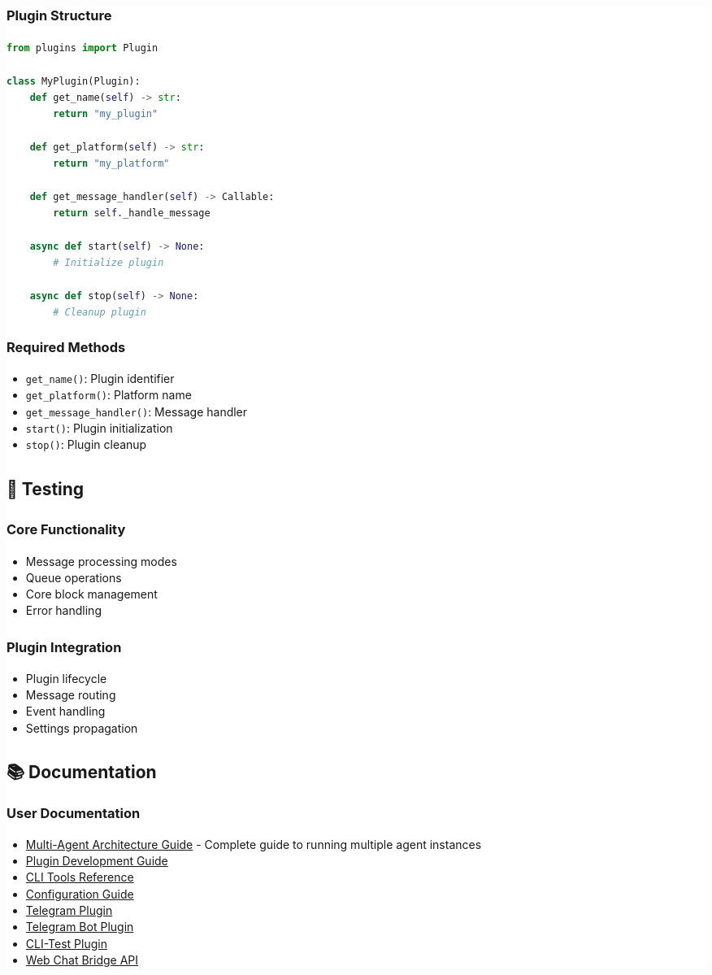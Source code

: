 ### Plugin Structure
```python
from plugins import Plugin

class MyPlugin(Plugin):
    def get_name(self) -> str:
        return "my_plugin"
    
    def get_platform(self) -> str:
        return "my_platform"
    
    def get_message_handler(self) -> Callable:
        return self._handle_message
    
    async def start(self) -> None:
        # Initialize plugin
        
    async def stop(self) -> None:
        # Cleanup plugin
```

### Required Methods
- `get_name()`: Plugin identifier
- `get_platform()`: Platform name
- `get_message_handler()`: Message handler
- `start()`: Plugin initialization
- `stop()`: Plugin cleanup

## 🧪 Testing

### Core Functionality
- Message processing modes
- Queue operations
- Core block management
- Error handling

### Plugin Integration
- Plugin lifecycle
- Message routing
- Event handling
- Settings propagation

## 📚 Documentation

### User Documentation
- [Multi-Agent Architecture Guide](https://github.com/sanctumos/broca/blob/main/docs/multi-agent-architecture.md) - Complete guide to running multiple agent instances
- [Plugin Development Guide](https://github.com/sanctumos/broca/blob/main/docs/plugin_development.md)
- [CLI Tools Reference](https://github.com/sanctumos/broca/blob/main/docs/cli_reference.md)
- [Configuration Guide](https://github.com/sanctumos/broca/blob/main/docs/configuration.md)
- [Telegram Plugin](https://github.com/sanctumos/broca/blob/main/docs/telegram-plugin-spec.md)
- [Telegram Bot Plugin](https://github.com/sanctumos/broca/blob/main/docs/telegram-bot-plugin.md)
- [CLI-Test Plugin](https://github.com/sanctumos/broca/blob/main/docs/cli-test-plugin.md)
- [Web Chat Bridge API](https://github.com/sanctumos/broca/blob/main/docs/web-chat-bridge-api-documentation.md)
